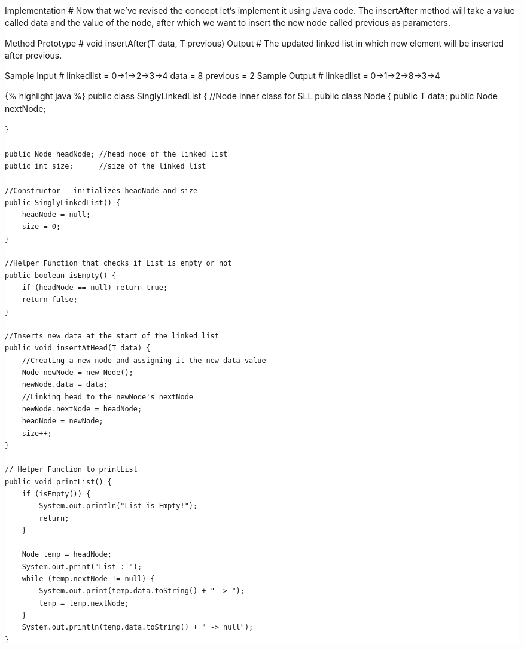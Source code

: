 Implementation #
Now that we’ve revised the concept let’s implement it using Java code. The insertAfter method will take a value called data and the value of the node, after which we want to insert the new node called previous as parameters.

Method Prototype #
void insertAfter(T data, T previous)
Output #
The updated linked list in which new element will be inserted after previous.

Sample Input #
linkedlist = 0->1->2->3->4
data = 8
previous = 2
Sample Output #
linkedlist = 0->1->2->8->3->4

{% highlight java %}
public class SinglyLinkedList<T> {
    //Node inner class for SLL
    public class Node {
        public T data;
        public Node nextNode;

    }

    public Node headNode; //head node of the linked list
    public int size;      //size of the linked list

    //Constructor - initializes headNode and size
    public SinglyLinkedList() {
        headNode = null;
        size = 0;
    }

    //Helper Function that checks if List is empty or not 
    public boolean isEmpty() {
        if (headNode == null) return true;
        return false;
    }

    //Inserts new data at the start of the linked list
    public void insertAtHead(T data) {
        //Creating a new node and assigning it the new data value
        Node newNode = new Node();
        newNode.data = data;
        //Linking head to the newNode's nextNode
        newNode.nextNode = headNode;
        headNode = newNode;
        size++;
    }

    // Helper Function to printList
    public void printList() {
        if (isEmpty()) {
            System.out.println("List is Empty!");
            return;
        }

        Node temp = headNode;
        System.out.print("List : ");
        while (temp.nextNode != null) {
            System.out.print(temp.data.toString() + " -> ");
            temp = temp.nextNode;
        }
        System.out.println(temp.data.toString() + " -> null");
    }
    